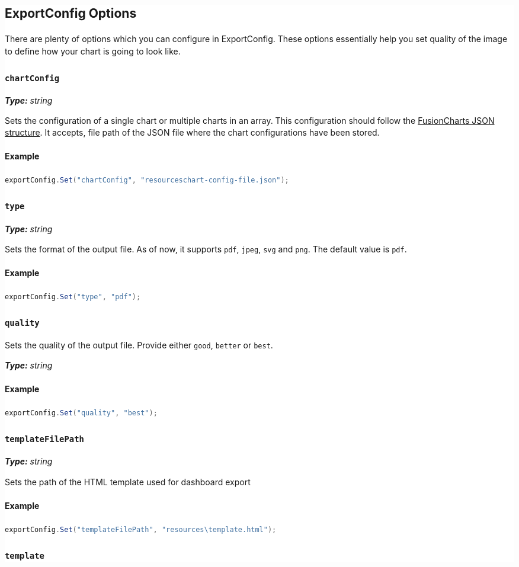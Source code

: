## ExportConfig Options

There are plenty of options which you can configure in ExportConfig. These options essentially help you set quality of the image to define how your chart is going to look like.

### `chartConfig`

_**Type:** string_

Sets the configuration of a single chart or multiple charts in an array. This configuration should follow the [FusionCharts JSON structure](https://www.fusioncharts.com/dev/chart-attributes/). It accepts, file path of the JSON file where the chart configurations have been stored.

#### Example

```csharp
exportConfig.Set("chartConfig", "resourceschart-config-file.json");
```

### `type`

_**Type:** string_

Sets the format of the output file. As of now, it supports `pdf`, `jpeg`, `svg` and `png`.
The default value is `pdf`.

#### Example

```csharp
exportConfig.Set("type", "pdf");
```

### `quality`

Sets the quality of the output file. Provide either `good`, `better` or `best`.

_**Type:** string_

#### Example

```csharp
exportConfig.Set("quality", "best");
```

### `templateFilePath`

_**Type:** string_

Sets the path of the HTML template used for dashboard export

#### Example

```csharp
exportConfig.Set("templateFilePath", "resources\template.html");
```

### `template`
